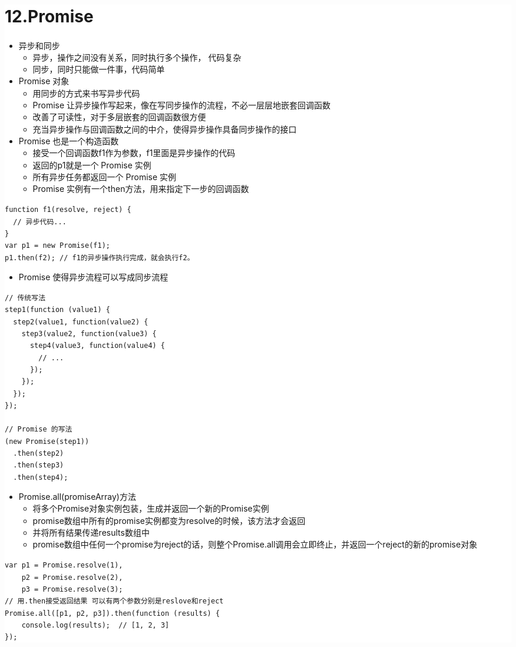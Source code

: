 # 12.Promise

- 异步和同步
  - 异步，操作之间没有关系，同时执行多个操作， 代码复杂
  - 同步，同时只能做一件事，代码简单
- Promise 对象
  - 用同步的方式来书写异步代码
  - Promise 让异步操作写起来，像在写同步操作的流程，不必一层层地嵌套回调函数
  - 改善了可读性，对于多层嵌套的回调函数很方便
  - 充当异步操作与回调函数之间的中介，使得异步操作具备同步操作的接口
- Promise 也是一个构造函数
  - 接受一个回调函数f1作为参数，f1里面是异步操作的代码
  - 返回的p1就是一个 Promise 实例
  - 所有异步任务都返回一个 Promise 实例
  - Promise 实例有一个then方法，用来指定下一步的回调函数

```
function f1(resolve, reject) {
  // 异步代码...
}
var p1 = new Promise(f1);
p1.then(f2); // f1的异步操作执行完成，就会执行f2。
```

- Promise 使得异步流程可以写成同步流程

```
// 传统写法
step1(function (value1) {
  step2(value1, function(value2) {
    step3(value2, function(value3) {
      step4(value3, function(value4) {
        // ...
      });
    });
  });
});

// Promise 的写法
(new Promise(step1))
  .then(step2)
  .then(step3)
  .then(step4);
```

- Promise.all(promiseArray)方法
  - 将多个Promise对象实例包装，生成并返回一个新的Promise实例
  - promise数组中所有的promise实例都变为resolve的时候，该方法才会返回
  - 并将所有结果传递results数组中
  - promise数组中任何一个promise为reject的话，则整个Promise.all调用会立即终止，并返回一个reject的新的promise对象

```
var p1 = Promise.resolve(1),
    p2 = Promise.resolve(2),
    p3 = Promise.resolve(3);
// 用.then接受返回结果 可以有两个参数分别是reslove和reject
Promise.all([p1, p2, p3]).then(function (results) {
    console.log(results);  // [1, 2, 3]
});
```
